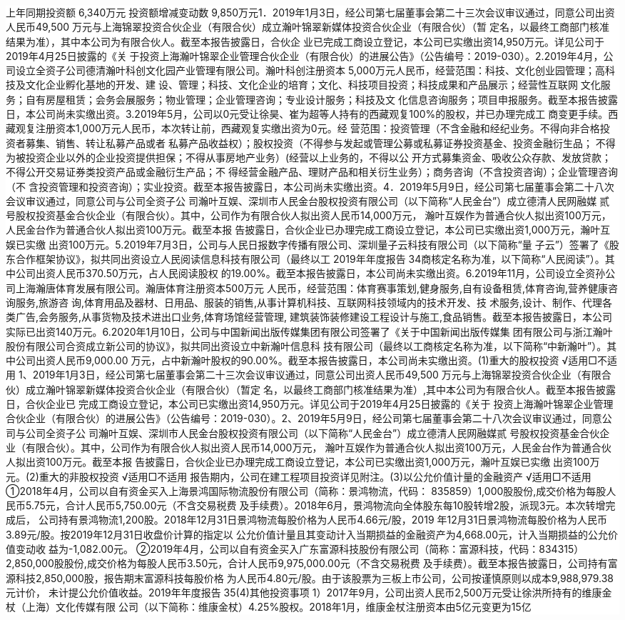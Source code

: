 上年同期投资额
6,340万元
投资额增减变动数
9,850万元1．2019年1月3日，经公司第七届董事会第二十三次会议审议通过，同意公司出资人民币49,500
万元与上海锦翠投资合伙企业（有限合伙）成立瀚叶锦翠新媒体投资合伙企业（有限合伙）（暂
定名，以最终工商部门核准结果为准），其中本公司为有限合伙人。截至本报告披露日，合伙企
业已完成工商设立登记，本公司已实缴出资14,950万元。详见公司于2019年4月25日披露的《关
于投资上海瀚叶锦翠企业管理合伙企业（有限合伙）的进展公告》（公告编号：2019-030）。2.2019年4月，公司设立全资子公司德清瀚叶科创文化园产业管理有限公司。瀚叶科创注册资本
5,000万元人民币，经营范围：科技、文化创业园管理；高科技及文化企业孵化基地的开发、建
设、管理；科技、文化企业的培育；文化、科技项目投资；科技成果和产品展示；经营性互联网
文化服务；自有房屋租赁；会务会展服务；物业管理；企业管理咨询；专业设计服务；科技及文
化信息咨询服务；项目申报服务。截至本报告披露日，本公司尚未实缴出资。3.2019年5月，公司以0元受让徐昊、崔为超等人持有的西藏观复100%的股权，并已办理完成工
商变更手续。西藏观复注册资本1,000万元人民币，本次转让前，西藏观复实缴出资为0元。经
营范围：投资管理（不含金融和经纪业务。不得向非合格投资者募集、销售、转让私募产品或者
私募产品收益权）；股权投资（不得参与发起或管理公募或私募证券投资基金、投资金融衍生品；
不得为被投资企业以外的企业投资提供担保；不得从事房地产业务）(经营以上业务的，不得以公
开方式募集资金、吸收公众存款、发放贷款；不得公开交易证券类投资产品或金融衍生产品；不
得经营金融产品、理财产品和相关衍生业务）；商务咨询（不含投资咨询）；企业管理咨询（不
含投资管理和投资咨询）；实业投资。截至本报告披露日，本公司尚未实缴出资。4．2019年5月9日，经公司第七届董事会第二十八次会议审议通过，同意公司与公司全资子公
司瀚叶互娱、深圳市人民金台股权投资有限公司（以下简称“人民金台”）成立德清人民网融媒
贰号股权投资基金合伙企业（有限合伙）。其中，公司作为有限合伙人拟出资人民币14,000万元，
瀚叶互娱作为普通合伙人拟出资100万元，人民金台作为普通合伙人拟出资100万元。截至本报
告披露日，合伙企业已办理完成工商设立登记，本公司已实缴出资1,000万元，瀚叶互娱已实缴
出资100万元。5.2019年7月3日，公司与人民日报数字传播有限公司、深圳量子云科技有限公司（以下简称“量
子云”）签署了《股东合作框架协议》，拟共同出资设立人民阅读信息科技有限公司（最终以工
2019年年度报告
34商核定名称为准，以下简称“人民阅读”）。其中公司出资人民币370.50万元，占人民阅读股权
的19.00%。截至本报告披露日，本公司尚未实缴出资。6.2019年11月，公司设立全资孙公司上海瀚唐体育发展有限公司。瀚唐体育注册资本500万元
人民币，经营范围：体育赛事策划,健身服务,自有设备租赁,体育咨询,营养健康咨询服务,旅游咨
询,体育用品及器材、日用品、服装的销售,从事计算机科技、互联网科技领域内的技术开发、技
术服务,设计、制作、代理各类广告,会务服务,从事货物及技术进出口业务,体育场馆经营管理,
建筑装饰装修建设工程设计与施工,食品销售。截至本报告披露日，本公司实际已出资140万元。6.2020年1月10日，公司与中国新闻出版传媒集团有限公司签署了《关于中国新闻出版传媒集
团有限公司与浙江瀚叶股份有限公司合资成立新公司的协议》，拟共同出资设立中新瀚叶信息科
技有限公司（最终以工商核定名称为准，以下简称“中新瀚叶”）。其中公司出资人民币9,000.00
万元，占中新瀚叶股权的90.00%。截至本报告披露日，本公司尚未实缴出资。(1)重大的股权投资
√适用□不适用
1、2019年1月3日，经公司第七届董事会第二十三次会议审议通过，同意公司出资人民币49,500
万元与上海锦翠投资合伙企业（有限合伙）成立瀚叶锦翠新媒体投资合伙企业（有限合伙）（暂定
名，以最终工商部门核准结果为准）,其中本公司为有限合伙人。截至本报告披露日，合伙企业已
完成工商设立登记，本公司已实缴出资14,950万元。详见公司于2019年4月25日披露的《关于
投资上海瀚叶锦翠企业管理合伙企业（有限合伙）的进展公告》（公告编号：2019-030）。2、2019年5月9日，经公司第七届董事会第二十八次会议审议通过，同意公司与公司全资子公
司瀚叶互娱、深圳市人民金台股权投资有限公司（以下简称“人民金台”）成立德清人民网融媒贰
号股权投资基金合伙企业（有限合伙）。其中，公司作为有限合伙人拟出资人民币14,000万元，
瀚叶互娱作为普通合伙人拟出资100万元，人民金台作为普通合伙人拟出资100万元。截至本报
告披露日，合伙企业已办理完成工商设立登记，本公司已实缴出资1,000万元，瀚叶互娱已实缴
出资100万元。(2)重大的非股权投资
√适用□不适用
报告期内，公司在建工程项目投资详见附注。(3)以公允价值计量的金融资产
√适用□不适用
①2018年4月，公司以自有资金买入上海景鸿国际物流股份有限公司（简称：景鸿物流，代码：
835859）1,000股股份,成交价格为每股人民币5.75元，合计人民币5,750.00元（不含交易税费
及手续费）。2018年6月，景鸿物流向全体股东每10股转增2股，派现3元。本次转增完成后，
公司持有景鸿物流1,200股。2018年12月31日景鸿物流每股价格为人民币4.66元/股，2019
年12月31日景鸿物流每股价格为人民币3.89元/股。按2019年12月31日收盘价计算的指定以
公允价值计量且其变动计入当期损益的金融资产为4,668.00元，计入当期损益的公允价值变动收
益为-1,082.00元。
②2019年4月，公司以自有资金买入广东富源科技股份有限公司（简称：富源科技，代码：834315）
2,850,000股股份,成交价格为每股人民币3.50元，合计人民币9,975,000.00元（不含交易税费
及手续费）。截至本报告披露日，公司持有富源科技2,850,000股，报告期末富源科技每股价格
为人民币4.80元/股。由于该股票为三板上市公司，公司按谨慎原则以成本9,988,979.38元计价，
未计提公允价值收益。2019年年度报告
35(4)其他投资事项
1）2017年9月，公司出资人民币2,500万元受让徐洪所持有的维康金杖（上海）文化传媒有限
公司（以下简称：维康金杖）4.25%股权。2018年1月，维康金杖注册资本由5亿元变更为15亿